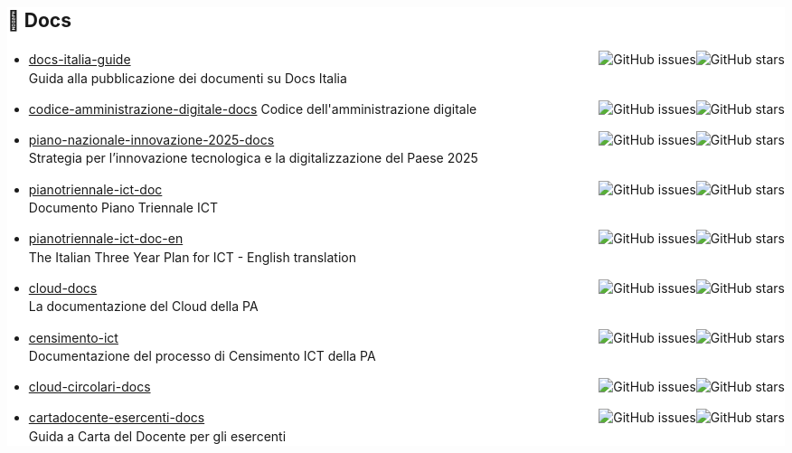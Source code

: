 ## 📜 Docs

- [docs-italia-guide](https://github.com/italia/docs-italia-guide)
  <img align="right" src="https://img.shields.io/github/stars/italia/docs-italia-guide?label=%E2%AD%90%EF%B8%8F&logo=github" alt="GitHub stars">
  <img align="right" src="https://img.shields.io/github/issues/italia/docs-italia-guide" alt="GitHub issues">\
  Guida alla pubblicazione dei documenti su Docs Italia

- [codice-amministrazione-digitale-docs](https://github.com/italia/codice-amministrazione-digitale-docs)
  <img align="right" src="https://img.shields.io/github/stars/italia/codice-amministrazione-digitale-docs?label=%E2%AD%90%EF%B8%8F&logo=github" alt="GitHub stars">
  <img align="right" src="https://img.shields.io/github/issues/italia/codice-amministrazione-digitale-docs" alt="GitHub issues">
  Codice dell'amministrazione digitale

- [piano-nazionale-innovazione-2025-docs](https://github.com/italia/piano-nazionale-innovazione-2025-docs)
  <img align="right" src="https://img.shields.io/github/stars/italia/piano-nazionale-innovazione-2025-docs?label=%E2%AD%90%EF%B8%8F&logo=github" alt="GitHub stars">
  <img align="right" src="https://img.shields.io/github/issues/italia/piano-nazionale-innovazione-2025-docs" alt="GitHub issues">\
  Strategia per l’innovazione tecnologica e la digitalizzazione del Paese 2025

- [pianotriennale-ict-doc](https://github.com/italia/pianotriennale-ict-doc)
  <img align="right" src="https://img.shields.io/github/stars/italia/pianotriennale-ict-doc?label=%E2%AD%90%EF%B8%8F&logo=github" alt="GitHub stars">
  <img align="right" src="https://img.shields.io/github/issues/italia/pianotriennale-ict-doc" alt="GitHub issues">\
  Documento Piano Triennale ICT

- [pianotriennale-ict-doc-en](https://github.com/italia/pianotriennale-ict-doc-en)
  <img align="right" src="https://img.shields.io/github/stars/italia/pianotriennale-ict-doc-en?label=%E2%AD%90%EF%B8%8F&logo=github" alt="GitHub stars">
  <img align="right" src="https://img.shields.io/github/issues/italia/pianotriennale-ict-doc-en" alt="GitHub issues">\
  The Italian Three Year Plan for ICT - English translation

- [cloud-docs](https://github.com/italia/cloud-docs)
  <img align="right" src="https://img.shields.io/github/stars/italia/cloud-docs?label=%E2%AD%90%EF%B8%8F&logo=github" alt="GitHub stars">
  <img align="right" src="https://img.shields.io/github/issues/italia/cloud-docs" alt="GitHub issues">\
  La documentazione del Cloud della PA

- [censimento-ict](https://github.com/italia/censimento-ict)
  <img align="right" src="https://img.shields.io/github/stars/italia/censimento-ict?label=%E2%AD%90%EF%B8%8F&logo=github" alt="GitHub stars">
  <img align="right" src="https://img.shields.io/github/issues/italia/censimento-ict" alt="GitHub issues">\
  Documentazione del processo di Censimento ICT della PA

- [cloud-circolari-docs](https://github.com/italia/cloud-circolari-docs)
  <img align="right" src="https://img.shields.io/github/stars/italia/cloud-circolari-docs?label=%E2%AD%90%EF%B8%8F&logo=github" alt="GitHub stars">
  <img align="right" src="https://img.shields.io/github/issues/italia/cloud-circolari-docs" alt="GitHub issues">

- [cartadocente-esercenti-docs](https://github.com/italia/cartadocente-esercenti-docs)
  <img align="right" src="https://img.shields.io/github/stars/italia/cartadocente-esercenti-docs?label=%E2%AD%90%EF%B8%8F&logo=github" alt="GitHub stars">
  <img align="right" src="https://img.shields.io/github/issues/italia/cartadocente-esercenti-docs" alt="GitHub issues">\
  Guida a Carta del Docente per gli esercenti
